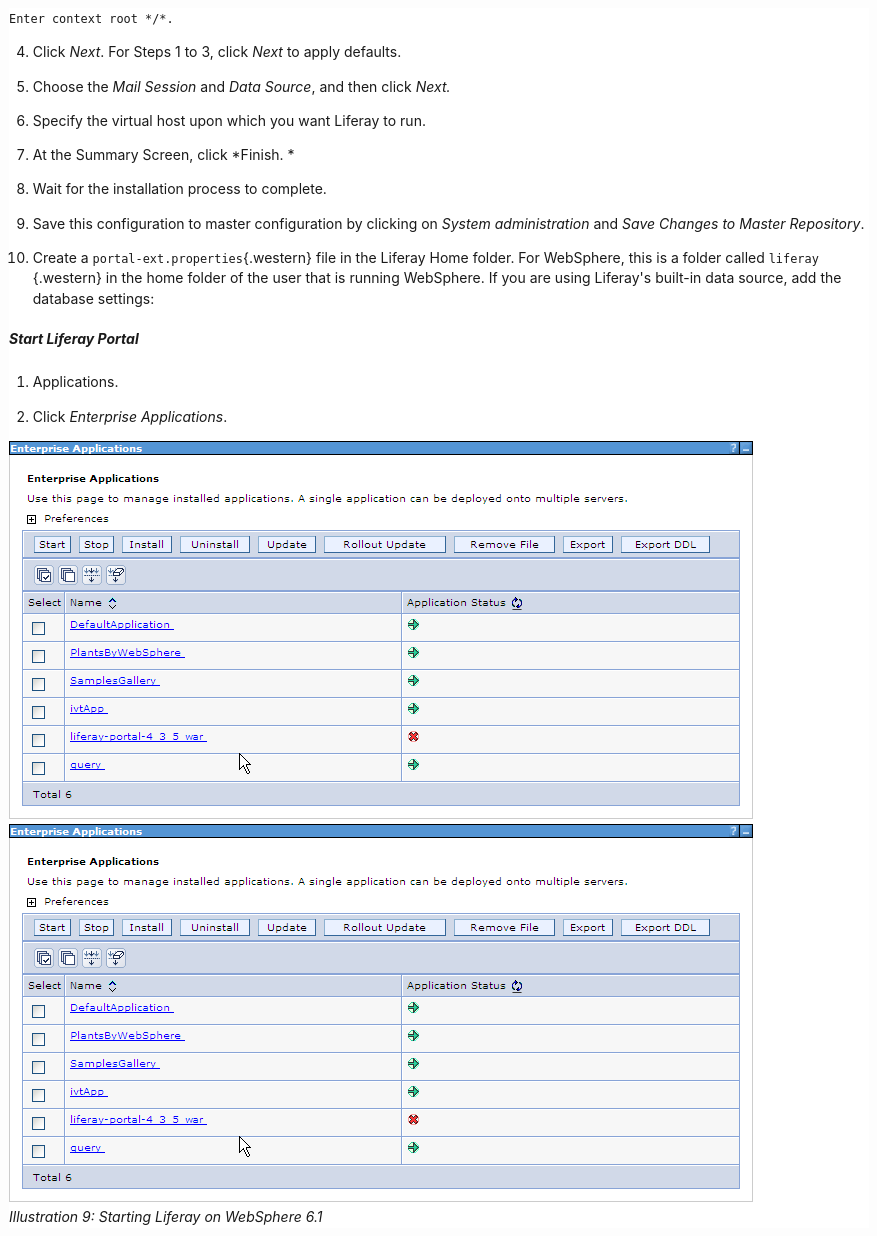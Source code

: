     Enter context root */*.
4.  Click *Next*. For Steps 1 to 3, click *Next* to apply defaults.

5.  Choose the *Mail Session* and *Data Source*, and then click *Next.*

6.  Specify the virtual host upon which you want Liferay to run.

7.  At the Summary Screen, click *Finish. *

8.  Wait for the installation process to complete.

9.  Save this configuration to master configuration by clicking on
    *System administration* and *Save Changes to Master Repository*.

10. Create a `portal-ext.properties`{.western} file in the Liferay Home
    folder. For WebSphere, this is a folder called `liferay`{.western}
    in the home folder of the user that is running WebSphere. If you are
    using Liferay's built-in data source, add the database settings:

##### Start Liferay Portal

1.  Applications.

2.  Click *Enterprise Applications*.

![image](../../images/portal-admin-ch2_html_17ca36d6.png)\
![image](../../images/portal-admin-ch2_html_17ca36d6.png)\
*Illustration 9: Starting Liferay on WebSphere 6.1*
